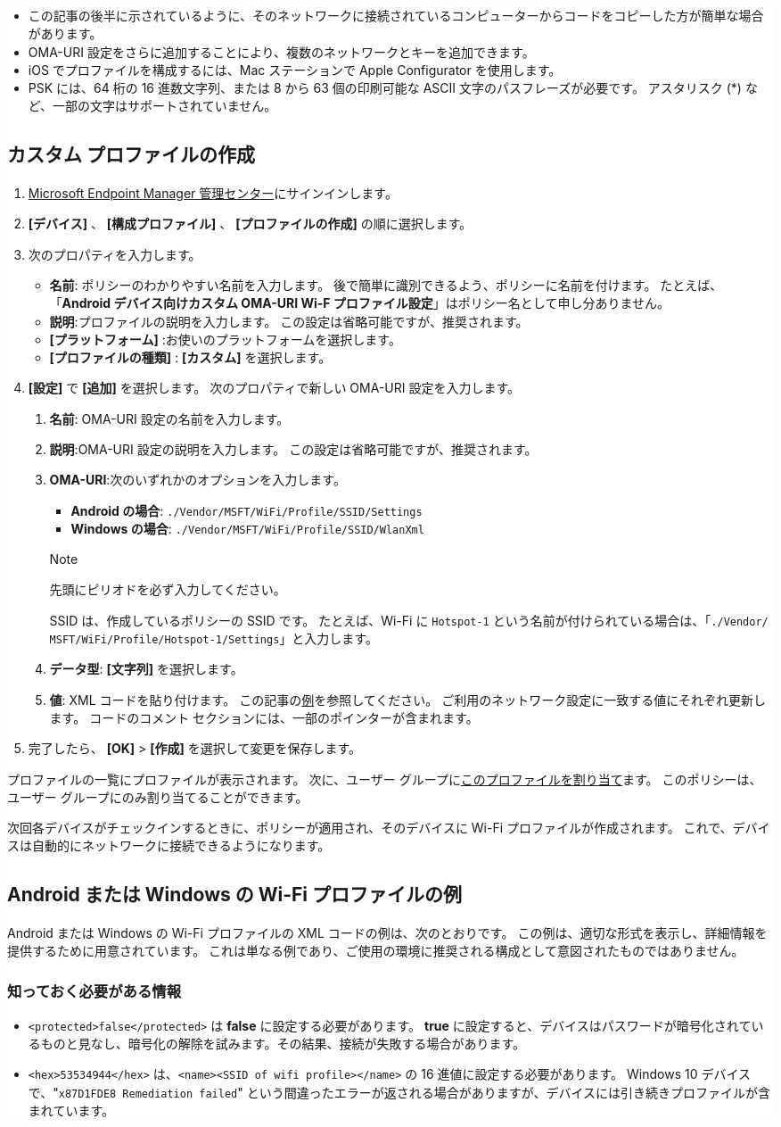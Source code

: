 - この記事の後半に示されているように、そのネットワークに接続されているコンピューターからコードをコピーした方が簡単な場合があります。
- OMA-URI 設定をさらに追加することにより、複数のネットワークとキーを追加できます。
- iOS でプロファイルを構成するには、Mac ステーションで Apple Configurator を使用します。
- PSK には、64 桁の 16 進数文字列、または 8 から 63 個の印刷可能な ASCII 文字のパスフレーズが必要です。 アスタリスク (*) など、一部の文字はサポートされていません。

## <a name="create-a-custom-profile"></a>カスタム プロファイルの作成

1. [Microsoft Endpoint Manager 管理センター](https://go.microsoft.com/fwlink/?linkid=2109431)にサインインします。
2. **[デバイス]** 、 **[構成プロファイル]** 、 **[プロファイルの作成]** の順に選択します。
3. 次のプロパティを入力します。

    - **名前**: ポリシーのわかりやすい名前を入力します。 後で簡単に識別できるよう、ポリシーに名前を付けます。 たとえば、「**Android デバイス向けカスタム OMA-URI Wi-F プロファイル設定**」はポリシー名として申し分ありません。
    - **説明**:プロファイルの説明を入力します。 この設定は省略可能ですが、推奨されます。
    - **[プラットフォーム]** :お使いのプラットフォームを選択します。
    - **[プロファイルの種類]** : **[カスタム]** を選択します。

4. **[設定]** で **[追加]** を選択します。 次のプロパティで新しい OMA-URI 設定を入力します。

    1. **名前**: OMA-URI 設定の名前を入力します。
    2. **説明**:OMA-URI 設定の説明を入力します。 この設定は省略可能ですが、推奨されます。
    3. **OMA-URI**:次のいずれかのオプションを入力します。

        - **Android の場合**: `./Vendor/MSFT/WiFi/Profile/SSID/Settings`
        - **Windows の場合**: `./Vendor/MSFT/WiFi/Profile/SSID/WlanXml`

        > [!NOTE]
        > 先頭にピリオドを必ず入力してください。

        SSID は、作成しているポリシーの SSID です。 たとえば、Wi-Fi に `Hotspot-1` という名前が付けられている場合は、「`./Vendor/MSFT/WiFi/Profile/Hotspot-1/Settings`」と入力します。

    4. **データ型**: **[文字列]** を選択します。

    5. **値**: XML コードを貼り付けます。 この記事の[例](#android-or-windows-wi-fi-profile-example)を参照してください。 ご利用のネットワーク設定に一致する値にそれぞれ更新します。 コードのコメント セクションには、一部のポインターが含まれます。

5. 完了したら、 **[OK]**  >  **[作成]** を選択して変更を保存します。

プロファイルの一覧にプロファイルが表示されます。 次に、ユーザー グループに[このプロファイルを割り当て](../device-profile-assign.md)ます。 このポリシーは、ユーザー グループにのみ割り当てることができます。

次回各デバイスがチェックインするときに、ポリシーが適用され、そのデバイスに Wi-Fi プロファイルが作成されます。 これで、デバイスは自動的にネットワークに接続できるようになります。

## <a name="android-or-windows-wi-fi-profile-example"></a>Android または Windows の Wi-Fi プロファイルの例

Android または Windows の Wi-Fi プロファイルの XML コードの例は、次のとおりです。 この例は、適切な形式を表示し、詳細情報を提供するために用意されています。 これは単なる例であり、ご使用の環境に推奨される構成として意図されたものではありません。

### <a name="what-you-need-to-know"></a>知っておく必要がある情報

- `<protected>false</protected>` は **false** に設定する必要があります。 **true** に設定すると、デバイスはパスワードが暗号化されているものと見なし、暗号化の解除を試みます。その結果、接続が失敗する場合があります。

- `<hex>53534944</hex>` は、`<name><SSID of wifi profile></name>` の 16 進値に設定する必要があります。 Windows 10 デバイスで、"`x87D1FDE8 Remediation failed`" という間違ったエラーが返される場合がありますが、デバイスには引き続きプロファイルが含まれています。
